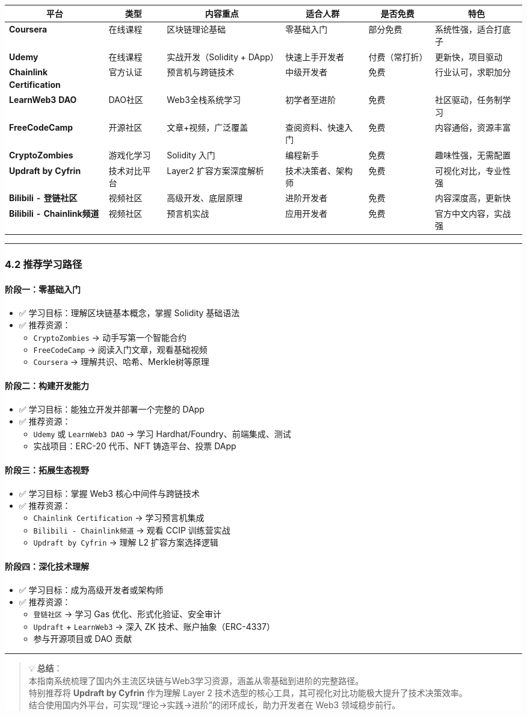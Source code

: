 | 平台 | 类型 | 内容重点 | 适合人群 | 是否免费 | 特色 |
|------|------|----------|----------|----------|------|
| **Coursera** | 在线课程 | 区块链理论基础 | 零基础入门 | 部分免费 | 系统性强，适合打底子 |
| **Udemy** | 在线课程 | 实战开发（Solidity + DApp） | 快速上手开发者 | 付费（常打折） | 更新快，项目驱动 |
| **Chainlink Certification** | 官方认证 | 预言机与跨链技术 | 中级开发者 | 免费 | 行业认可，求职加分 |
| **LearnWeb3 DAO** | DAO社区 | Web3全栈系统学习 | 初学者至进阶 | 免费 | 社区驱动，任务制学习 |
| **FreeCodeCamp** | 开源社区 | 文章+视频，广泛覆盖 | 查阅资料、快速入门 | 免费 | 内容通俗，资源丰富 |
| **CryptoZombies** | 游戏化学习 | Solidity 入门 | 编程新手 | 免费 | 趣味性强，无需配置 |
| **Updraft by Cyfrin** | 技术对比平台 | Layer2 扩容方案深度解析 | 技术决策者、架构师 | 免费 | 可视化对比，专业性强 |
| **Bilibili - 登链社区** | 视频社区 | 高级开发、底层原理 | 进阶开发者 | 免费 | 内容深度高，更新快 |
| **Bilibili - Chainlink频道** | 视频社区 | 预言机实战 | 应用开发者 | 免费 | 官方中文内容，实战强 |

---

### 4.2 推荐学习路径

#### **阶段一：零基础入门**
- ✅ 学习目标：理解区块链基本概念，掌握 Solidity 基础语法
- ✅ 推荐资源：
  - `CryptoZombies` → 动手写第一个智能合约
  - `FreeCodeCamp` → 阅读入门文章，观看基础视频
  - `Coursera` → 理解共识、哈希、Merkle树等原理

#### **阶段二：构建开发能力**
- ✅ 学习目标：能独立开发并部署一个完整的 DApp
- ✅ 推荐资源：
  - `Udemy` 或 `LearnWeb3 DAO` → 学习 Hardhat/Foundry、前端集成、测试
  - 实战项目：ERC-20 代币、NFT 铸造平台、投票 DApp

#### **阶段三：拓展生态视野**
- ✅ 学习目标：掌握 Web3 核心中间件与跨链技术
- ✅ 推荐资源：
  - `Chainlink Certification` → 学习预言机集成
  - `Bilibili - Chainlink频道` → 观看 CCIP 训练营实战
  - `Updraft by Cyfrin` → 理解 L2 扩容方案选择逻辑

#### **阶段四：深化技术理解**
- ✅ 学习目标：成为高级开发者或架构师
- ✅ 推荐资源：
  - `登链社区` → 学习 Gas 优化、形式化验证、安全审计
  - `Updraft` + `LearnWeb3` → 深入 ZK 技术、账户抽象（ERC-4337）
  - 参与开源项目或 DAO 贡献

---

> 💡 **总结**：  
> 本指南系统梳理了国内外主流区块链与Web3学习资源，涵盖从零基础到进阶的完整路径。  
> 特别推荐将 **Updraft by Cyfrin** 作为理解 Layer 2 技术选型的核心工具，其可视化对比功能极大提升了技术决策效率。  
> 结合使用国内外平台，可实现“理论→实践→进阶”的闭环成长，助力开发者在 Web3 领域稳步前行。
